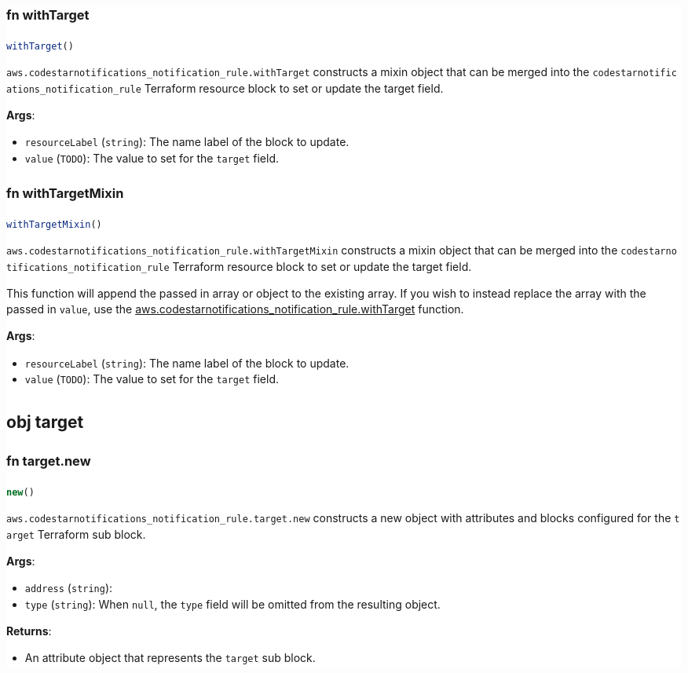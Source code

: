 
### fn withTarget

```ts
withTarget()
```

`aws.codestarnotifications_notification_rule.withTarget` constructs a mixin object that can be merged into the `codestarnotifications_notification_rule`
Terraform resource block to set or update the target field.



**Args**:
  - `resourceLabel` (`string`): The name label of the block to update.
  - `value` (`TODO`): The value to set for the `target` field.


### fn withTargetMixin

```ts
withTargetMixin()
```

`aws.codestarnotifications_notification_rule.withTargetMixin` constructs a mixin object that can be merged into the `codestarnotifications_notification_rule`
Terraform resource block to set or update the target field.

This function will append the passed in array or object to the existing array. If you wish
to instead replace the array with the passed in `value`, use the [aws.codestarnotifications_notification_rule.withTarget](TODO)
function.


**Args**:
  - `resourceLabel` (`string`): The name label of the block to update.
  - `value` (`TODO`): The value to set for the `target` field.


## obj target



### fn target.new

```ts
new()
```


`aws.codestarnotifications_notification_rule.target.new` constructs a new object with attributes and blocks configured for the `target`
Terraform sub block.



**Args**:
  - `address` (`string`): 
  - `type` (`string`):  When `null`, the `type` field will be omitted from the resulting object.

**Returns**:
  - An attribute object that represents the `target` sub block.
